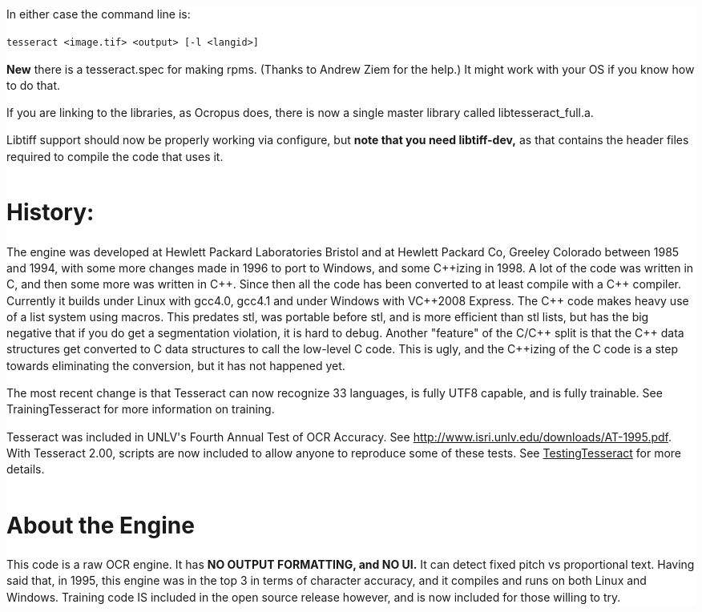 In either case the command line is:
```
tesseract <image.tif> <output> [-l <langid>]
```
**New** there is a tesseract.spec for making rpms. (Thanks to Andrew Ziem for the help.)
It might work with your OS if you know how to do that.

If you are linking to the libraries, as Ocropus does, there is now a single master
library called libtesseract\_full.a.

Libtiff support should now be properly working via configure, but **note that you need libtiff-dev,** as that contains the header files required to compile the code that uses it.


# History: #

The engine was developed at Hewlett Packard Laboratories Bristol and
at Hewlett Packard Co, Greeley Colorado between 1985 and 1994, with some
more changes made in 1996 to port to Windows, and some C++izing in 1998.
A lot of the code was written in C, and then some more was written in C++.
Since then all the code has been converted to at least compile with a C++
compiler. Currently it builds under Linux with gcc4.0, gcc4.1 and under Windows
with VC++2008 Express. The C++ code makes heavy use of a list system using macros.
This predates stl, was portable before stl, and is more efficient than stl
lists, but has the big negative that if you do get a segmentation violation,
it is hard to debug. Another "feature" of the C/C++ split is that the C++
data structures get converted to C data structures to call the low-level C
code. This is ugly, and the C++izing of the C code is a step towards
eliminating the conversion, but it has not happened yet.

The most recent change is that Tesseract can now recognize 33 languages, is fully UTF8 capable, and is fully trainable. See TrainingTesseract for more information on training.

Tesseract was included in UNLV's Fourth Annual Test of OCR Accuracy. See http://www.isri.unlv.edu/downloads/AT-1995.pdf. With Tesseract 2.00, scripts are now included to allow anyone to reproduce some of these tests. See [TestingTesseract](http://code.google.com/p/tesseract-ocr/wiki/TrainingTesseract) for more details.


# About the Engine #

This code is a raw OCR engine. It has **NO OUTPUT FORMATTING, and NO UI.** It can detect fixed pitch vs proportional text.
Having said that, in 1995, this engine was in the top 3 in terms of character accuracy, and it compiles and runs on both Linux and Windows. Training code IS included in the open source release however, and is now included for those willing to try.